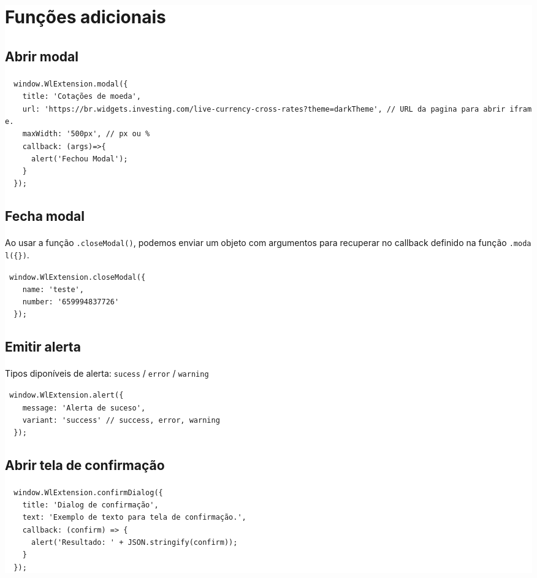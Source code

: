 # Funções adicionais


## Abrir modal <span id="modal"></span>

~~~
  window.WlExtension.modal({
    title: 'Cotações de moeda',
    url: 'https://br.widgets.investing.com/live-currency-cross-rates?theme=darkTheme', // URL da pagina para abrir iframe.
    maxWidth: '500px', // px ou %
    callback: (args)=>{
      alert('Fechou Modal');
    }
  });
~~~

## Fecha modal <span id="close-modal"></span>
Ao usar a função `.closeModal()`, podemos enviar um objeto com argumentos para recuperar no callback definido na função `.modal({})`.

~~~
 window.WlExtension.closeModal({
    name: 'teste',
    number: '659994837726'
  });
~~~

## Emitir alerta <span id="alert"></span>
Tipos diponíveis de alerta: ``sucess`` / ``error`` / ``warning``

~~~
 window.WlExtension.alert({
    message: 'Alerta de suceso',
    variant: 'success' // success, error, warning
  });
~~~


## Abrir tela de confirmação <span id="confirm-dialog"></span>

~~~
  window.WlExtension.confirmDialog({
    title: 'Dialog de confirmação',
    text: 'Exemplo de texto para tela de confirmação.',
    callback: (confirm) => {
      alert('Resultado: ' + JSON.stringify(confirm));
    }
  });
~~~
